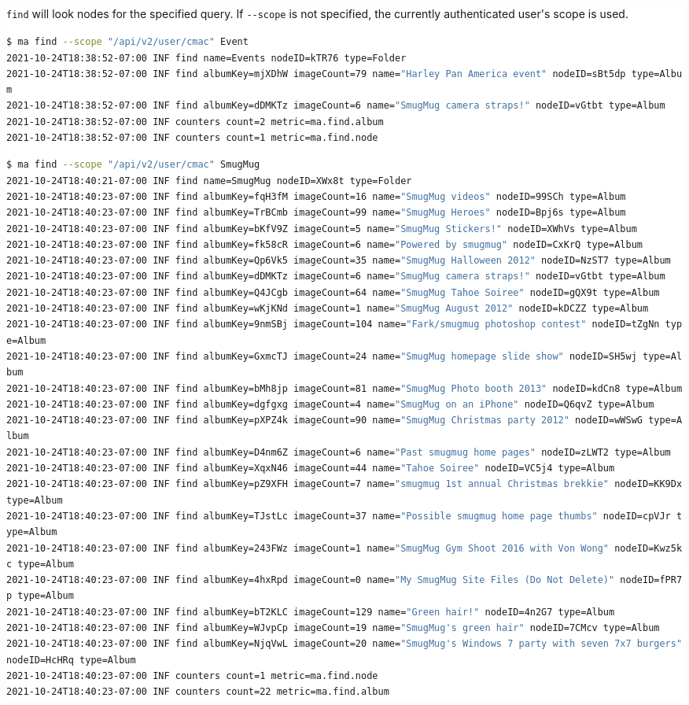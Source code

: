 `find` will look nodes for the specified query. If `--scope` is not specified, the currently
authenticated user's scope is used.

```sh
$ ma find --scope "/api/v2/user/cmac" Event
2021-10-24T18:38:52-07:00 INF find name=Events nodeID=kTR76 type=Folder
2021-10-24T18:38:52-07:00 INF find albumKey=mjXDhW imageCount=79 name="Harley Pan America event" nodeID=sBt5dp type=Album
2021-10-24T18:38:52-07:00 INF find albumKey=dDMKTz imageCount=6 name="SmugMug camera straps!" nodeID=vGtbt type=Album
2021-10-24T18:38:52-07:00 INF counters count=2 metric=ma.find.album
2021-10-24T18:38:52-07:00 INF counters count=1 metric=ma.find.node
```

```sh
$ ma find --scope "/api/v2/user/cmac" SmugMug
2021-10-24T18:40:21-07:00 INF find name=SmugMug nodeID=XWx8t type=Folder
2021-10-24T18:40:23-07:00 INF find albumKey=fqH3fM imageCount=16 name="SmugMug videos" nodeID=99SCh type=Album
2021-10-24T18:40:23-07:00 INF find albumKey=TrBCmb imageCount=99 name="SmugMug Heroes" nodeID=Bpj6s type=Album
2021-10-24T18:40:23-07:00 INF find albumKey=bKfV9Z imageCount=5 name="SmugMug Stickers!" nodeID=XWhVs type=Album
2021-10-24T18:40:23-07:00 INF find albumKey=fk58cR imageCount=6 name="Powered by smugmug" nodeID=CxKrQ type=Album
2021-10-24T18:40:23-07:00 INF find albumKey=Qp6Vk5 imageCount=35 name="SmugMug Halloween 2012" nodeID=NzST7 type=Album
2021-10-24T18:40:23-07:00 INF find albumKey=dDMKTz imageCount=6 name="SmugMug camera straps!" nodeID=vGtbt type=Album
2021-10-24T18:40:23-07:00 INF find albumKey=Q4JCgb imageCount=64 name="SmugMug Tahoe Soiree" nodeID=gQX9t type=Album
2021-10-24T18:40:23-07:00 INF find albumKey=wKjKNd imageCount=1 name="SmugMug August 2012" nodeID=kDCZZ type=Album
2021-10-24T18:40:23-07:00 INF find albumKey=9nmSBj imageCount=104 name="Fark/smugmug photoshop contest" nodeID=tZgNn type=Album
2021-10-24T18:40:23-07:00 INF find albumKey=GxmcTJ imageCount=24 name="SmugMug homepage slide show" nodeID=SH5wj type=Album
2021-10-24T18:40:23-07:00 INF find albumKey=bMh8jp imageCount=81 name="SmugMug Photo booth 2013" nodeID=kdCn8 type=Album
2021-10-24T18:40:23-07:00 INF find albumKey=dgfgxg imageCount=4 name="SmugMug on an iPhone" nodeID=Q6qvZ type=Album
2021-10-24T18:40:23-07:00 INF find albumKey=pXPZ4k imageCount=90 name="SmugMug Christmas party 2012" nodeID=wWSwG type=Album
2021-10-24T18:40:23-07:00 INF find albumKey=D4nm6Z imageCount=6 name="Past smugmug home pages" nodeID=zLWT2 type=Album
2021-10-24T18:40:23-07:00 INF find albumKey=XqxN46 imageCount=44 name="Tahoe Soiree" nodeID=VC5j4 type=Album
2021-10-24T18:40:23-07:00 INF find albumKey=pZ9XFH imageCount=7 name="smugmug 1st annual Christmas brekkie" nodeID=KK9Dx type=Album
2021-10-24T18:40:23-07:00 INF find albumKey=TJstLc imageCount=37 name="Possible smugmug home page thumbs" nodeID=cpVJr type=Album
2021-10-24T18:40:23-07:00 INF find albumKey=243FWz imageCount=1 name="SmugMug Gym Shoot 2016 with Von Wong" nodeID=Kwz5kc type=Album
2021-10-24T18:40:23-07:00 INF find albumKey=4hxRpd imageCount=0 name="My SmugMug Site Files (Do Not Delete)" nodeID=fPR7p type=Album
2021-10-24T18:40:23-07:00 INF find albumKey=bT2KLC imageCount=129 name="Green hair!" nodeID=4n2G7 type=Album
2021-10-24T18:40:23-07:00 INF find albumKey=WJvpCp imageCount=19 name="SmugMug's green hair" nodeID=7CMcv type=Album
2021-10-24T18:40:23-07:00 INF find albumKey=NjqVwL imageCount=20 name="SmugMug's Windows 7 party with seven 7x7 burgers" nodeID=HcHRq type=Album
2021-10-24T18:40:23-07:00 INF counters count=1 metric=ma.find.node
2021-10-24T18:40:23-07:00 INF counters count=22 metric=ma.find.album
```
